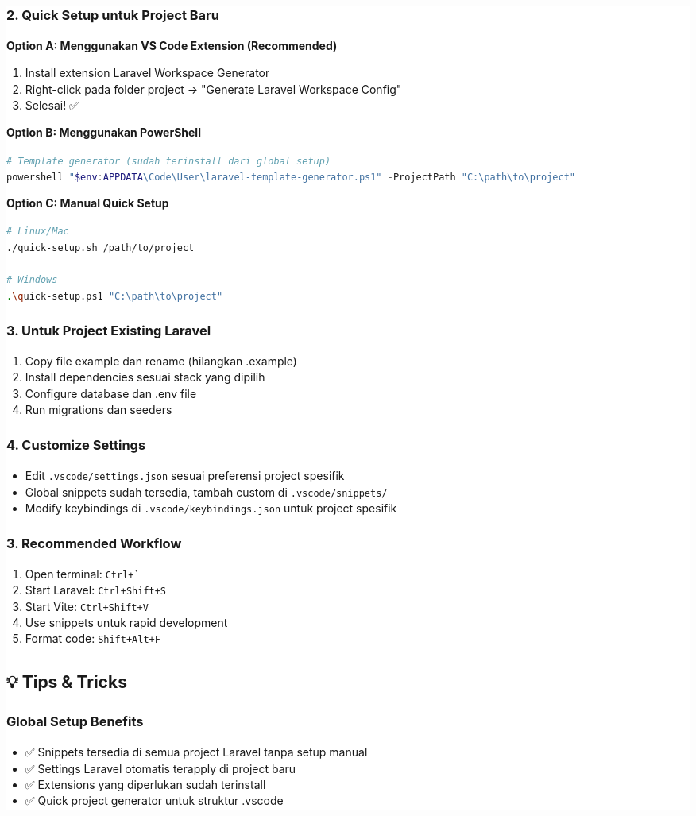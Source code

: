 ### 2. Quick Setup untuk Project Baru

**Option A: Menggunakan VS Code Extension (Recommended)**

1. Install extension Laravel Workspace Generator
2. Right-click pada folder project → "Generate Laravel Workspace Config"
3. Selesai! ✅

**Option B: Menggunakan PowerShell**

```powershell
# Template generator (sudah terinstall dari global setup)
powershell "$env:APPDATA\Code\User\laravel-template-generator.ps1" -ProjectPath "C:\path\to\project"
```

**Option C: Manual Quick Setup**

```bash
# Linux/Mac
./quick-setup.sh /path/to/project

# Windows
.\quick-setup.ps1 "C:\path\to\project"
```

### 3. Untuk Project Existing Laravel

1. Copy file example dan rename (hilangkan .example)
2. Install dependencies sesuai stack yang dipilih
3. Configure database dan .env file
4. Run migrations dan seeders

### 4. Customize Settings

- Edit `.vscode/settings.json` sesuai preferensi project spesifik
- Global snippets sudah tersedia, tambah custom di `.vscode/snippets/`
- Modify keybindings di `.vscode/keybindings.json` untuk project spesifik

### 3. Recommended Workflow

1. Open terminal: `` Ctrl+` ``
2. Start Laravel: `Ctrl+Shift+S`
3. Start Vite: `Ctrl+Shift+V`
4. Use snippets untuk rapid development
5. Format code: `Shift+Alt+F`

## 💡 Tips & Tricks

### Global Setup Benefits

- ✅ Snippets tersedia di semua project Laravel tanpa setup manual
- ✅ Settings Laravel otomatis terapply di project baru
- ✅ Extensions yang diperlukan sudah terinstall
- ✅ Quick project generator untuk struktur .vscode
